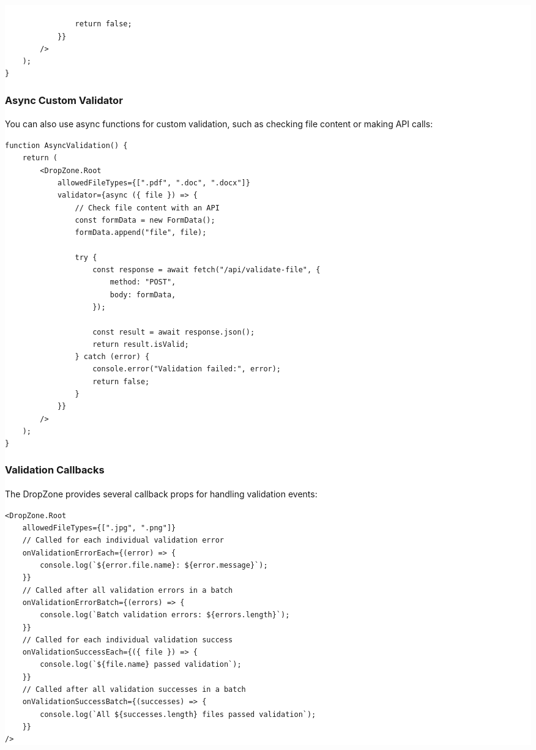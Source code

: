 ```tsx

				return false;
			}}
		/>
	);
}
```

### Async Custom Validator

You can also use async functions for custom validation, such as checking file content or making API calls:

```tsx
function AsyncValidation() {
	return (
		<DropZone.Root
			allowedFileTypes={[".pdf", ".doc", ".docx"]}
			validator={async ({ file }) => {
				// Check file content with an API
				const formData = new FormData();
				formData.append("file", file);

				try {
					const response = await fetch("/api/validate-file", {
						method: "POST",
						body: formData,
					});

					const result = await response.json();
					return result.isValid;
				} catch (error) {
					console.error("Validation failed:", error);
					return false;
				}
			}}
		/>
	);
}
```

### Validation Callbacks

The DropZone provides several callback props for handling validation events:

```tsx
<DropZone.Root
	allowedFileTypes={[".jpg", ".png"]}
	// Called for each individual validation error
	onValidationErrorEach={(error) => {
		console.log(`${error.file.name}: ${error.message}`);
	}}
	// Called after all validation errors in a batch
	onValidationErrorBatch={(errors) => {
		console.log(`Batch validation errors: ${errors.length}`);
	}}
	// Called for each individual validation success
	onValidationSuccessEach={({ file }) => {
		console.log(`${file.name} passed validation`);
	}}
	// Called after all validation successes in a batch
	onValidationSuccessBatch={(successes) => {
		console.log(`All ${successes.length} files passed validation`);
	}}
/>
```
